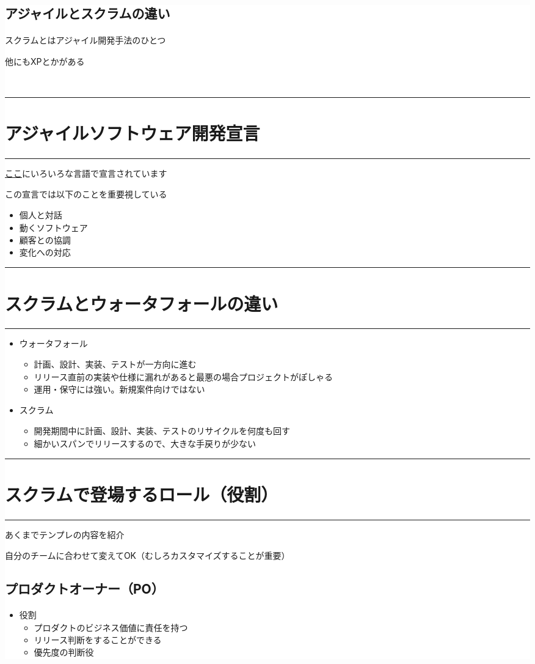## アジャイルとスクラムの違い

スクラムとはアジャイル開発手法のひとつ

他にもXPとかがある


<br>

---
# アジャイルソフトウェア開発宣言
---

[ここ](https://agilemanifesto.org/iso/ja/manifesto.html)にいろいろな言語で宣言されています

この宣言では以下のことを重要視している

- 個人と対話
- 動くソフトウェア
- 顧客との協調
- 変化への対応


---
# スクラムとウォータフォールの違い
---

- ウォータフォール
  - 計画、設計、実装、テストが一方向に進む
  - リリース直前の実装や仕様に漏れがあると最悪の場合プロジェクトがぽしゃる
  - 運用・保守には強い。新規案件向けではない
  
- スクラム
  - 開発期間中に計画、設計、実装、テストのリサイクルを何度も回す
  - 細かいスパンでリリースするので、大きな手戻りが少ない


---
# スクラムで登場するロール（役割）
---

あくまでテンプレの内容を紹介

自分のチームに合わせて変えてOK（むしろカスタマイズすることが重要）

## プロダクトオーナー（PO）

- 役割
  - プロダクトのビジネス価値に責任を持つ
  - リリース判断をすることができる
  - 優先度の判断役
